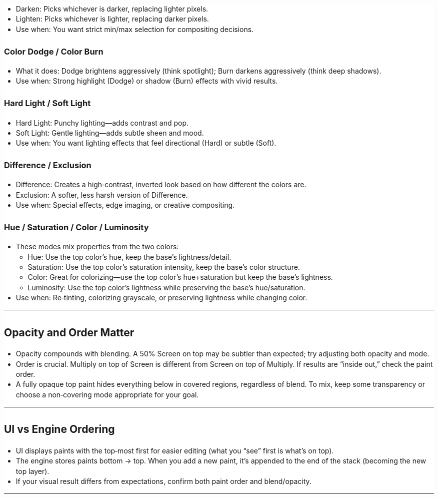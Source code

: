 - Darken: Picks whichever is darker, replacing lighter pixels.
- Lighten: Picks whichever is lighter, replacing darker pixels.
- Use when: You want strict min/max selection for compositing decisions.

### Color Dodge / Color Burn

- What it does: Dodge brightens aggressively (think spotlight); Burn darkens aggressively (think deep shadows).
- Use when: Strong highlight (Dodge) or shadow (Burn) effects with vivid results.

### Hard Light / Soft Light

- Hard Light: Punchy lighting—adds contrast and pop.
- Soft Light: Gentle lighting—adds subtle sheen and mood.
- Use when: You want lighting effects that feel directional (Hard) or subtle (Soft).

### Difference / Exclusion

- Difference: Creates a high‑contrast, inverted look based on how different the colors are.
- Exclusion: A softer, less harsh version of Difference.
- Use when: Special effects, edge imaging, or creative compositing.

### Hue / Saturation / Color / Luminosity

- These modes mix properties from the two colors:
  - Hue: Use the top color’s hue, keep the base’s lightness/detail.
  - Saturation: Use the top color’s saturation intensity, keep the base’s color structure.
  - Color: Great for colorizing—use the top color’s hue+saturation but keep the base’s lightness.
  - Luminosity: Use the top color’s lightness while preserving the base’s hue/saturation.
- Use when: Re‑tinting, colorizing grayscale, or preserving lightness while changing color.

---

## Opacity and Order Matter

- Opacity compounds with blending. A 50% Screen on top may be subtler than expected; try adjusting both opacity and mode.
- Order is crucial. Multiply on top of Screen is different from Screen on top of Multiply. If results are “inside out,” check the paint order.
- A fully opaque top paint hides everything below in covered regions, regardless of blend. To mix, keep some transparency or choose a non‑covering mode appropriate for your goal.

---

## UI vs Engine Ordering

- UI displays paints with the top‑most first for easier editing (what you “see” first is what’s on top).
- The engine stores paints bottom → top. When you add a new paint, it’s appended to the end of the stack (becoming the new top layer).
- If your visual result differs from expectations, confirm both paint order and blend/opacity.

---
